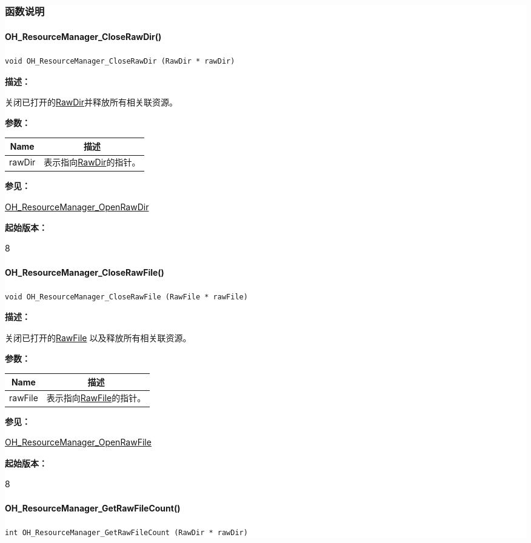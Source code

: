 
### 函数说明


#### OH_ResourceManager_CloseRawDir()


```
void OH_ResourceManager_CloseRawDir (RawDir * rawDir)
```

**描述：**

关闭已打开的[RawDir](#rawdir)并释放所有相关联资源。

**参数：**

| Name   | 描述                        |
| ------ | ------------------------- |
| rawDir | 表示指向[RawDir](#rawdir)的指针。 |

**参见：**

[OH_ResourceManager_OpenRawDir](#oh_resourcemanager_openrawdir)

**起始版本：**

8


#### OH_ResourceManager_CloseRawFile()


```
void OH_ResourceManager_CloseRawFile (RawFile * rawFile)
```

**描述：**

关闭已打开的[RawFile](#rawfile) 以及释放所有相关联资源。

**参数：**

| Name    | 描述                          |
| ------- | --------------------------- |
| rawFile | 表示指向[RawFile](#rawfile)的指针。 |

**参见：**

[OH_ResourceManager_OpenRawFile](#oh_resourcemanager_openrawfile)

**起始版本：**

8


#### OH_ResourceManager_GetRawFileCount()


```
int OH_ResourceManager_GetRawFileCount (RawDir * rawDir)
```
